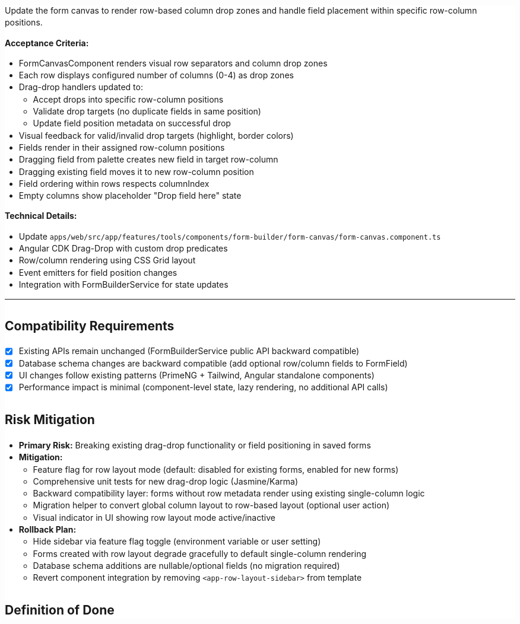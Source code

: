 Update the form canvas to render row-based column drop zones and handle field placement within specific row-column positions.

**Acceptance Criteria:**
- FormCanvasComponent renders visual row separators and column drop zones
- Each row displays configured number of columns (0-4) as drop zones
- Drag-drop handlers updated to:
  - Accept drops into specific row-column positions
  - Validate drop targets (no duplicate fields in same position)
  - Update field position metadata on successful drop
- Visual feedback for valid/invalid drop targets (highlight, border colors)
- Fields render in their assigned row-column positions
- Dragging field from palette creates new field in target row-column
- Dragging existing field moves it to new row-column position
- Field ordering within rows respects columnIndex
- Empty columns show placeholder "Drop field here" state

**Technical Details:**
- Update `apps/web/src/app/features/tools/components/form-builder/form-canvas/form-canvas.component.ts`
- Angular CDK Drag-Drop with custom drop predicates
- Row/column rendering using CSS Grid layout
- Event emitters for field position changes
- Integration with FormBuilderService for state updates

---

## **Compatibility Requirements**

- [x] Existing APIs remain unchanged (FormBuilderService public API backward compatible)
- [x] Database schema changes are backward compatible (add optional row/column fields to FormField)
- [x] UI changes follow existing patterns (PrimeNG + Tailwind, Angular standalone components)
- [x] Performance impact is minimal (component-level state, lazy rendering, no additional API calls)

## **Risk Mitigation**

- **Primary Risk:** Breaking existing drag-drop functionality or field positioning in saved forms
- **Mitigation:**
  - Feature flag for row layout mode (default: disabled for existing forms, enabled for new forms)
  - Comprehensive unit tests for new drag-drop logic (Jasmine/Karma)
  - Backward compatibility layer: forms without row metadata render using existing single-column logic
  - Migration helper to convert global column layout to row-based layout (optional user action)
  - Visual indicator in UI showing row layout mode active/inactive
- **Rollback Plan:**
  - Hide sidebar via feature flag toggle (environment variable or user setting)
  - Forms created with row layout degrade gracefully to default single-column rendering
  - Database schema additions are nullable/optional fields (no migration required)
  - Revert component integration by removing `<app-row-layout-sidebar>` from template

## **Definition of Done**
